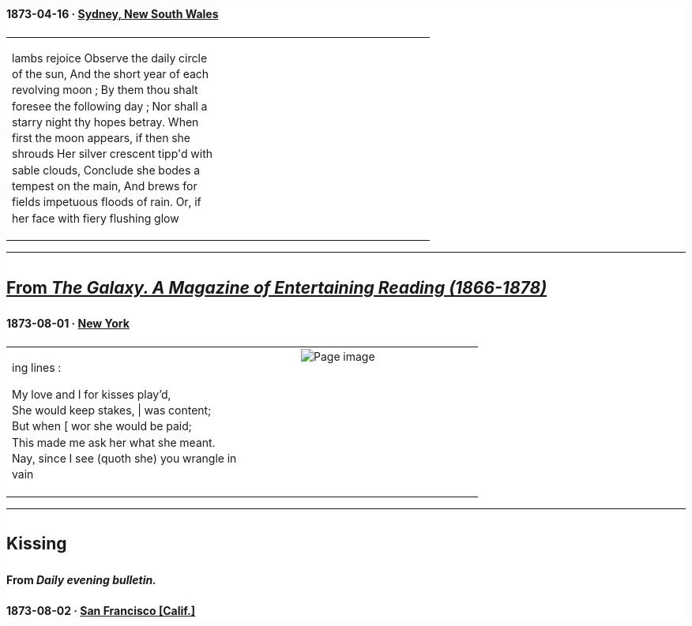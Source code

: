 #### 1873-04-16 &middot; [Sydney, New South Wales](http://dbpedia.org/resource/Sydney)

<table style="width: 100%;"><tr><td style="width: 50%">

  
lambs rejoice Observe the daily circle  
of the sun, And the short year of each  
revolving moon ; By them thou shalt  
foresee the following day ; Nor shall a  
starry night thy hopes betray. When  
first the moon appears, if then she  
shrouds Her silver crescent tipp&#x27;d with  
sable clouds, Conclude she bodes a  
tempest on the main, And brews for  
fields impetuous floods of rain. Or, if  
her face with fiery flushing glow
</td></tr></table>

---

## [From _The Galaxy. A Magazine of Entertaining Reading (1866-1878)_](https://archive.org/details/sim_galaxy_1873-08_16_2/page/n134/mode/1up?view=theater)

#### 1873-08-01 &middot; [New York](http://dbpedia.org/resource/New_York_City)

<table style="width: 100%;"><tr><td style="width: 50%">

  
ing lines :  
  
My love and I for kisses play’d,  
She would keep stakes, | was content;  
But when [ wor she would be paid;  
This made me ask her what she meant.  
Nay, since I see (quoth she) you wrangle in  
vain
</td><td style="width: 50%; max-height: 75%; margin: auto; display: block;">
<img alt="Page image" src="https://iiif.archive.org/iiif/sim_galaxy_1873-08_16_2&#0036;134/pct:49.069149,46.878393,33.067376,7.709012/600,/0/default.jpg"/>
</td>
</tr></table>

---

## Kissing

#### From _Daily evening bulletin._

#### 1873-08-02 &middot; [San Francisco [Calif.]](http://dbpedia.org/resource/San_Francisco)
